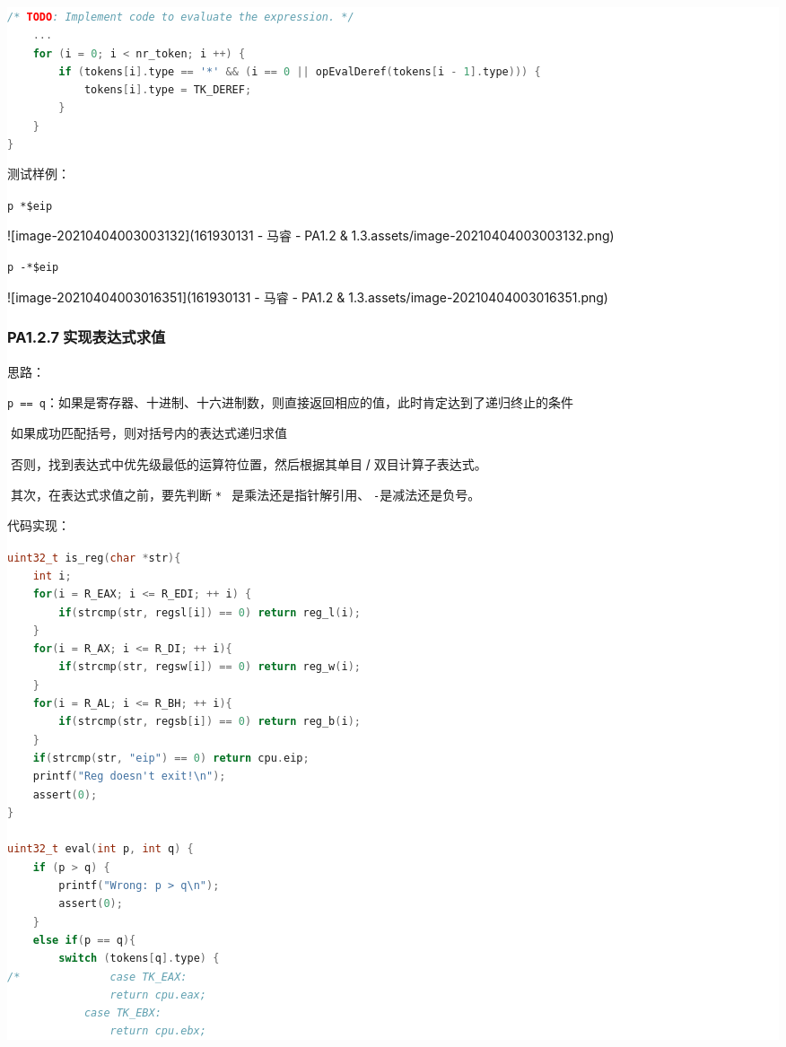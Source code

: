 ```c
/* TODO: Implement code to evaluate the expression. */
    ...
    for (i = 0; i < nr_token; i ++) {
        if (tokens[i].type == '*' && (i == 0 || opEvalDeref(tokens[i - 1].type))) {
            tokens[i].type = TK_DEREF;
        }
    }
}
```



测试样例：

`p *$eip`

![image-20210404003003132](161930131 - 马睿 - PA1.2 & 1.3.assets/image-20210404003003132.png)



`p -*$eip`

![image-20210404003016351](161930131 - 马睿 - PA1.2 & 1.3.assets/image-20210404003016351.png)



### PA1.2.7 实现表达式求值

思路：

​	`p == q`：如果是寄存器、十进制、十六进制数，则直接返回相应的值，此时肯定达到了递归终止的条件

​	如果成功匹配括号，则对括号内的表达式递归求值

​	否则，找到表达式中优先级最低的运算符位置，然后根据其单目 / 双目计算子表达式。



​	其次，在表达式求值之前，要先判断 `* ` 是乘法还是指针解引用、 `-`是减法还是负号。



代码实现：

```c
uint32_t is_reg(char *str){
    int i;
    for(i = R_EAX; i <= R_EDI; ++ i) {
		if(strcmp(str, regsl[i]) == 0) return reg_l(i);
	}
	for(i = R_AX; i <= R_DI; ++ i){
		if(strcmp(str, regsw[i]) == 0) return reg_w(i);
	}
	for(i = R_AL; i <= R_BH; ++ i){
		if(strcmp(str, regsb[i]) == 0) return reg_b(i);
	}
    if(strcmp(str, "eip") == 0) return cpu.eip;
    printf("Reg doesn't exit!\n");
    assert(0);
}

uint32_t eval(int p, int q) {
  	if (p > q) {
		printf("Wrong: p > q\n");
		assert(0);
  	}
    else if(p == q){
		switch (tokens[q].type) {
/*      		case TK_EAX:
       			return cpu.eax;
            case TK_EBX:
                return cpu.ebx;
```